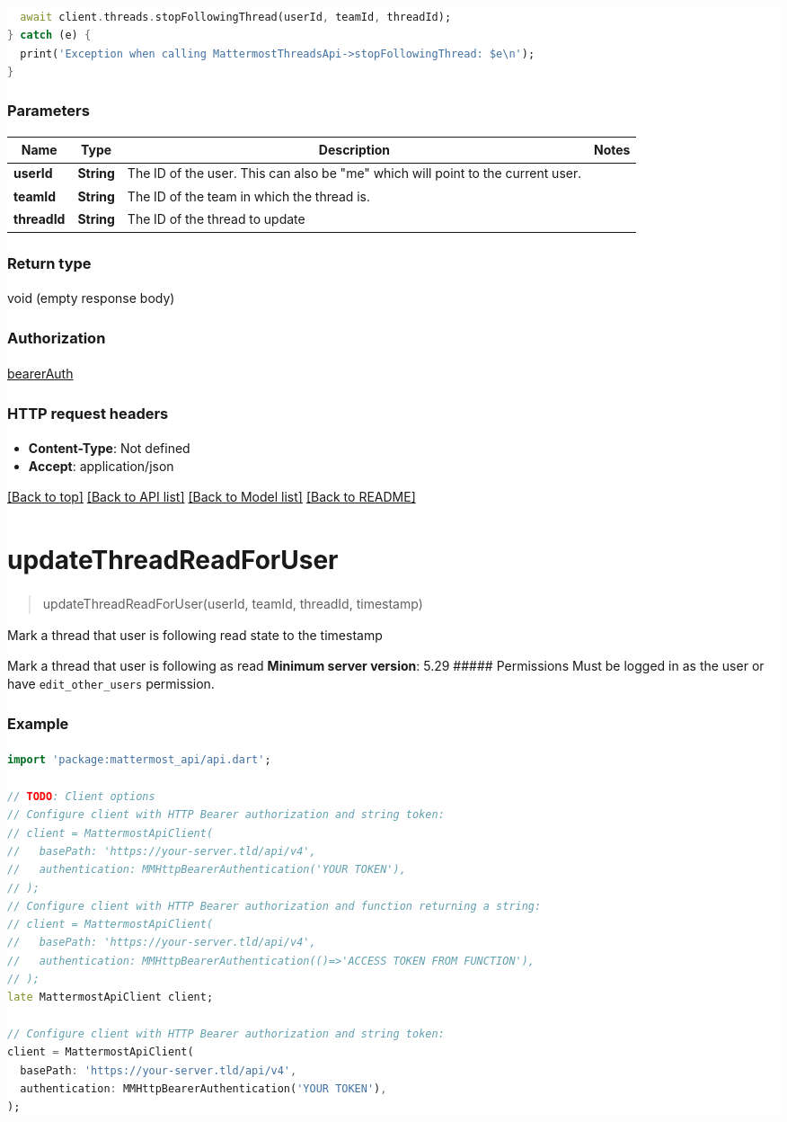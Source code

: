 ```dart
  await client.threads.stopFollowingThread(userId, teamId, threadId);
} catch (e) {
  print('Exception when calling MattermostThreadsApi->stopFollowingThread: $e\n');
}

```

### Parameters

Name | Type | Description  | Notes
------------- | ------------- | ------------- | -------------
 **userId** | **String**| The ID of the user. This can also be \"me\" which will point to the current user. | 
 **teamId** | **String**| The ID of the team in which the thread is. | 
 **threadId** | **String**| The ID of the thread to update | 

### Return type

void (empty response body)

### Authorization

[bearerAuth](../GENERATED_README.md#bearerAuth)

### HTTP request headers

 - **Content-Type**: Not defined
 - **Accept**: application/json

[[Back to top]](#) [[Back to API list]](../GENERATED_README.md#documentation-for-api-endpoints) [[Back to Model list]](../GENERATED_README.md#documentation-for-models) [[Back to README]](../GENERATED_README.md)

# **updateThreadReadForUser**
> updateThreadReadForUser(userId, teamId, threadId, timestamp)

Mark a thread that user is following read state to the timestamp

Mark a thread that user is following as read  __Minimum server version__: 5.29  ##### Permissions Must be logged in as the user or have `edit_other_users` permission. 

### Example
```dart
import 'package:mattermost_api/api.dart';

// TODO: Client options
// Configure client with HTTP Bearer authorization and string token:
// client = MattermostApiClient(
//   basePath: 'https://your-server.tld/api/v4',
//   authentication: MMHttpBearerAuthentication('YOUR TOKEN'),
// );
// Configure client with HTTP Bearer authorization and function returning a string:
// client = MattermostApiClient(
//   basePath: 'https://your-server.tld/api/v4',
//   authentication: MMHttpBearerAuthentication(()=>'ACCESS TOKEN FROM FUNCTION'),
// );
late MattermostApiClient client;

// Configure client with HTTP Bearer authorization and string token:
client = MattermostApiClient(
  basePath: 'https://your-server.tld/api/v4',
  authentication: MMHttpBearerAuthentication('YOUR TOKEN'),
);

```